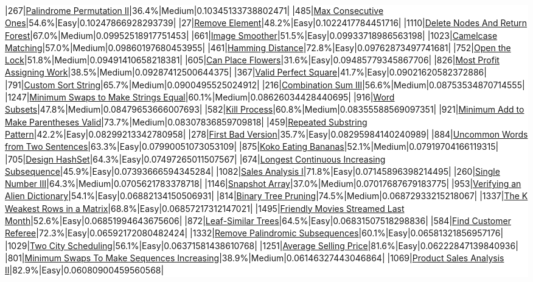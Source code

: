 |267|[Palindrome Permutation II]( https://leetcode.com/problems/palindrome-permutation-ii)|36.4%|Medium|0.10345133738802471|
|485|[Max Consecutive Ones]( https://leetcode.com/problems/max-consecutive-ones)|54.6%|Easy|0.10247866928293739|
|27|[Remove Element]( https://leetcode.com/problems/remove-element)|48.2%|Easy|0.1022417784451716|
|1110|[Delete Nodes And Return Forest]( https://leetcode.com/problems/delete-nodes-and-return-forest)|67.0%|Medium|0.09952518917751453|
|661|[Image Smoother]( https://leetcode.com/problems/image-smoother)|51.5%|Easy|0.09933718986563198|
|1023|[Camelcase Matching]( https://leetcode.com/problems/camelcase-matching)|57.0%|Medium|0.09860197680453955|
|461|[Hamming Distance]( https://leetcode.com/problems/hamming-distance)|72.8%|Easy|0.09762873497741681|
|752|[Open the Lock]( https://leetcode.com/problems/open-the-lock)|51.8%|Medium|0.09491410658218381|
|605|[Can Place Flowers]( https://leetcode.com/problems/can-place-flowers)|31.6%|Easy|0.09485779345867706|
|826|[Most Profit Assigning Work]( https://leetcode.com/problems/most-profit-assigning-work)|38.5%|Medium|0.09287412500644375|
|367|[Valid Perfect Square]( https://leetcode.com/problems/valid-perfect-square)|41.7%|Easy|0.09021620582372886|
|791|[Custom Sort String]( https://leetcode.com/problems/custom-sort-string)|65.7%|Medium|0.0900495525024912|
|216|[Combination Sum III]( https://leetcode.com/problems/combination-sum-iii)|56.6%|Medium|0.08753534870714555|
|1247|[Minimum Swaps to Make Strings Equal]( https://leetcode.com/problems/minimum-swaps-to-make-strings-equal)|60.1%|Medium|0.08626034428440695|
|916|[Word Subsets]( https://leetcode.com/problems/word-subsets)|47.8%|Medium|0.08479653666007693|
|582|[Kill Process]( https://leetcode.com/problems/kill-process)|60.8%|Medium|0.08355588569097351|
|921|[Minimum Add to Make Parentheses Valid]( https://leetcode.com/problems/minimum-add-to-make-parentheses-valid)|73.7%|Medium|0.08307836859709818|
|459|[Repeated Substring Pattern]( https://leetcode.com/problems/repeated-substring-pattern)|42.2%|Easy|0.08299213342780958|
|278|[First Bad Version]( https://leetcode.com/problems/first-bad-version)|35.7%|Easy|0.08295984140240989|
|884|[Uncommon Words from Two Sentences]( https://leetcode.com/problems/uncommon-words-from-two-sentences)|63.3%|Easy|0.07990051073053109|
|875|[Koko Eating Bananas]( https://leetcode.com/problems/koko-eating-bananas)|52.1%|Medium|0.07919704166119315|
|705|[Design HashSet]( https://leetcode.com/problems/design-hashset)|64.3%|Easy|0.07497265011507567|
|674|[Longest Continuous Increasing Subsequence]( https://leetcode.com/problems/longest-continuous-increasing-subsequence)|45.9%|Easy|0.07393666594345284|
|1082|[Sales Analysis I]( https://leetcode.com/problems/sales-analysis-i)|71.8%|Easy|0.07145896398214495|
|260|[Single Number III]( https://leetcode.com/problems/single-number-iii)|64.3%|Medium|0.0705621783378718|
|1146|[Snapshot Array]( https://leetcode.com/problems/snapshot-array)|37.0%|Medium|0.07017687679183775|
|953|[Verifying an Alien Dictionary]( https://leetcode.com/problems/verifying-an-alien-dictionary)|54.1%|Easy|0.06882134150506931|
|814|[Binary Tree Pruning]( https://leetcode.com/problems/binary-tree-pruning)|74.5%|Medium|0.06872933215218067|
|1337|[The K Weakest Rows in a Matrix]( https://leetcode.com/problems/the-k-weakest-rows-in-a-matrix)|68.8%|Easy|0.06857217312147021|
|1495|[Friendly Movies Streamed Last Month]( https://leetcode.com/problems/friendly-movies-streamed-last-month)|52.6%|Easy|0.06851994643675606|
|872|[Leaf-Similar Trees]( https://leetcode.com/problems/leaf-similar-trees)|64.5%|Easy|0.06831507518298836|
|584|[Find Customer Referee]( https://leetcode.com/problems/find-customer-referee)|72.3%|Easy|0.06592172080482424|
|1332|[Remove Palindromic Subsequences]( https://leetcode.com/problems/remove-palindromic-subsequences)|60.1%|Easy|0.06581321856957176|
|1029|[Two City Scheduling]( https://leetcode.com/problems/two-city-scheduling)|56.1%|Easy|0.06371581438610768|
|1251|[Average Selling Price]( https://leetcode.com/problems/average-selling-price)|81.6%|Easy|0.06222847139840936|
|801|[Minimum Swaps To Make Sequences Increasing]( https://leetcode.com/problems/minimum-swaps-to-make-sequences-increasing)|38.9%|Medium|0.06146327443046864|
|1069|[Product Sales Analysis II]( https://leetcode.com/problems/product-sales-analysis-ii)|82.9%|Easy|0.06080900459560568|